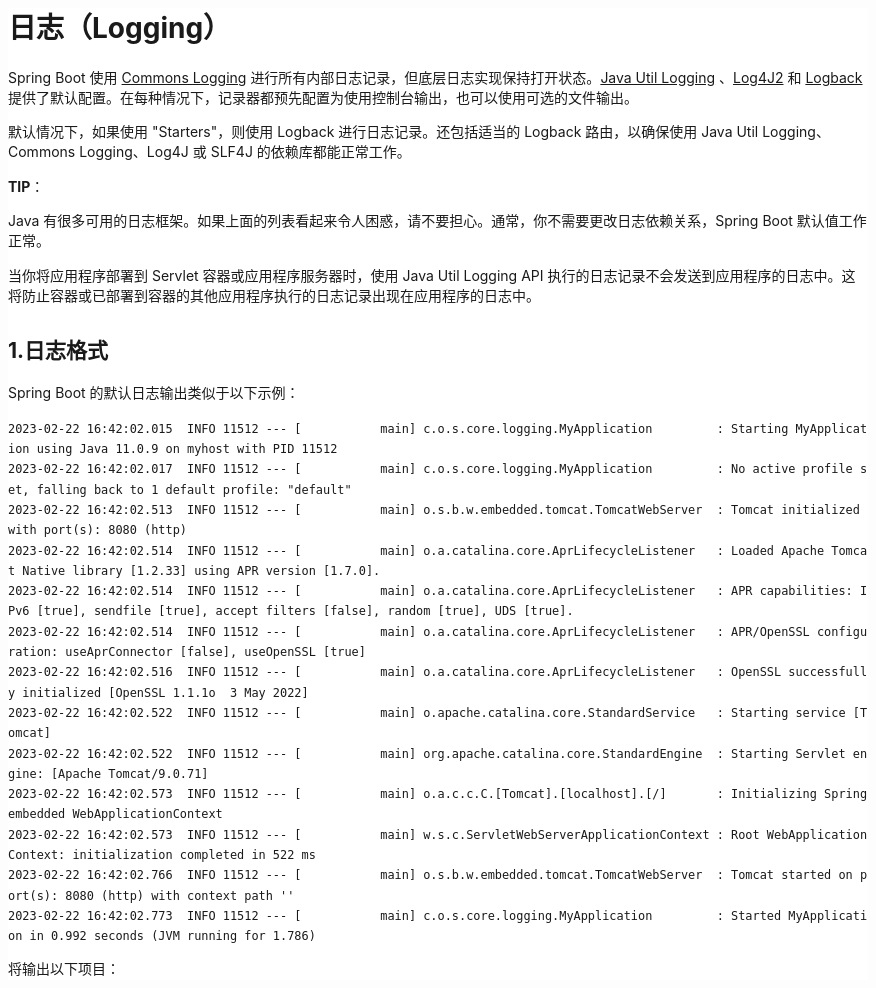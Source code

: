 # 日志（Logging）

Spring Boot 使用 [Commons Logging](https://commons.apache.org/logging)
进行所有内部日志记录，但底层日志实现保持打开状态。[Java Util Logging](https://docs.oracle.com/javase/8/docs/api/java/util/logging/package-summary.html)
、[Log4J2](https://logging.apache.org/log4j/2.x/) 和 [Logback](https://logback.qos.ch/)
提供了默认配置。在每种情况下，记录器都预先配置为使用控制台输出，也可以使用可选的文件输出。

默认情况下，如果使用 "Starters"，则使用 Logback 进行日志记录。还包括适当的 Logback 路由，以确保使用 Java Util Logging、Commons Logging、Log4J 或 SLF4J
的依赖库都能正常工作。

**TIP**：

Java 有很多可用的日志框架。如果上面的列表看起来令人困惑，请不要担心。通常，你不需要更改日志依赖关系，Spring Boot 默认值工作正常。

当你将应用程序部署到 Servlet 容器或应用程序服务器时，使用 Java Util Logging API 执行的日志记录不会发送到应用程序的日志中。这将防止容器或已部署到容器的其他应用程序执行的日志记录出现在应用程序的日志中。

## 1.日志格式

Spring Boot 的默认日志输出类似于以下示例：

```text
2023-02-22 16:42:02.015  INFO 11512 --- [           main] c.o.s.core.logging.MyApplication         : Starting MyApplication using Java 11.0.9 on myhost with PID 11512
2023-02-22 16:42:02.017  INFO 11512 --- [           main] c.o.s.core.logging.MyApplication         : No active profile set, falling back to 1 default profile: "default"
2023-02-22 16:42:02.513  INFO 11512 --- [           main] o.s.b.w.embedded.tomcat.TomcatWebServer  : Tomcat initialized with port(s): 8080 (http)
2023-02-22 16:42:02.514  INFO 11512 --- [           main] o.a.catalina.core.AprLifecycleListener   : Loaded Apache Tomcat Native library [1.2.33] using APR version [1.7.0].
2023-02-22 16:42:02.514  INFO 11512 --- [           main] o.a.catalina.core.AprLifecycleListener   : APR capabilities: IPv6 [true], sendfile [true], accept filters [false], random [true], UDS [true].
2023-02-22 16:42:02.514  INFO 11512 --- [           main] o.a.catalina.core.AprLifecycleListener   : APR/OpenSSL configuration: useAprConnector [false], useOpenSSL [true]
2023-02-22 16:42:02.516  INFO 11512 --- [           main] o.a.catalina.core.AprLifecycleListener   : OpenSSL successfully initialized [OpenSSL 1.1.1o  3 May 2022]
2023-02-22 16:42:02.522  INFO 11512 --- [           main] o.apache.catalina.core.StandardService   : Starting service [Tomcat]
2023-02-22 16:42:02.522  INFO 11512 --- [           main] org.apache.catalina.core.StandardEngine  : Starting Servlet engine: [Apache Tomcat/9.0.71]
2023-02-22 16:42:02.573  INFO 11512 --- [           main] o.a.c.c.C.[Tomcat].[localhost].[/]       : Initializing Spring embedded WebApplicationContext
2023-02-22 16:42:02.573  INFO 11512 --- [           main] w.s.c.ServletWebServerApplicationContext : Root WebApplicationContext: initialization completed in 522 ms
2023-02-22 16:42:02.766  INFO 11512 --- [           main] o.s.b.w.embedded.tomcat.TomcatWebServer  : Tomcat started on port(s): 8080 (http) with context path ''
2023-02-22 16:42:02.773  INFO 11512 --- [           main] c.o.s.core.logging.MyApplication         : Started MyApplication in 0.992 seconds (JVM running for 1.786)
```

将输出以下项目：
